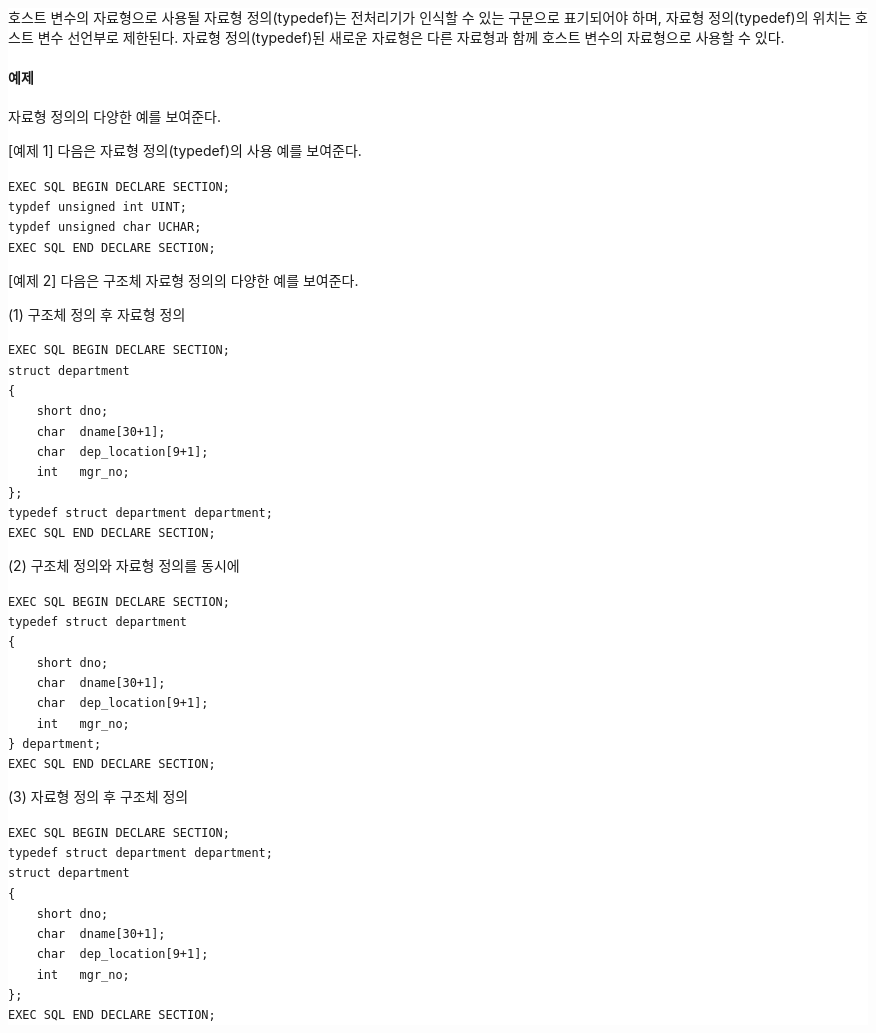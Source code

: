 호스트 변수의 자료형으로 사용될 자료형 정의(typedef)는 전처리기가 인식할 수 있는 구문으로 표기되어야 하며, 자료형 정의(typedef)의 위치는 호스트 변수 선언부로 제한된다. 자료형 정의(typedef)된 새로운 자료형은 다른 자료형과 함께 호스트 변수의 자료형으로 사용할 수 있다.

#### 예제

자료형 정의의 다양한 예를 보여준다.

[예제 1] 다음은 자료형 정의(typedef)의 사용 예를 보여준다.

```
EXEC SQL BEGIN DECLARE SECTION;	
typdef unsigned int UINT;
typdef unsigned char UCHAR;
EXEC SQL END DECLARE SECTION; 
```

[예제 2] 다음은 구조체 자료형 정의의 다양한 예를 보여준다.

(1) 구조체 정의 후 자료형 정의

```
EXEC SQL BEGIN DECLARE SECTION;	
struct department
{
    short dno;
    char  dname[30+1];
    char  dep_location[9+1];
    int   mgr_no;
};
typedef struct department department;
EXEC SQL END DECLARE SECTION; 
```

(2) 구조체 정의와 자료형 정의를 동시에

```
EXEC SQL BEGIN DECLARE SECTION;	
typedef struct department
{
    short dno;
    char  dname[30+1];
    char  dep_location[9+1];
    int   mgr_no;
} department;
EXEC SQL END DECLARE SECTION; 	
```

(3) 자료형 정의 후 구조체 정의

```
EXEC SQL BEGIN DECLARE SECTION;	
typedef struct department department;
struct department
{
    short dno;
    char  dname[30+1];
    char  dep_location[9+1];
    int   mgr_no;
};
EXEC SQL END DECLARE SECTION; 	
```
